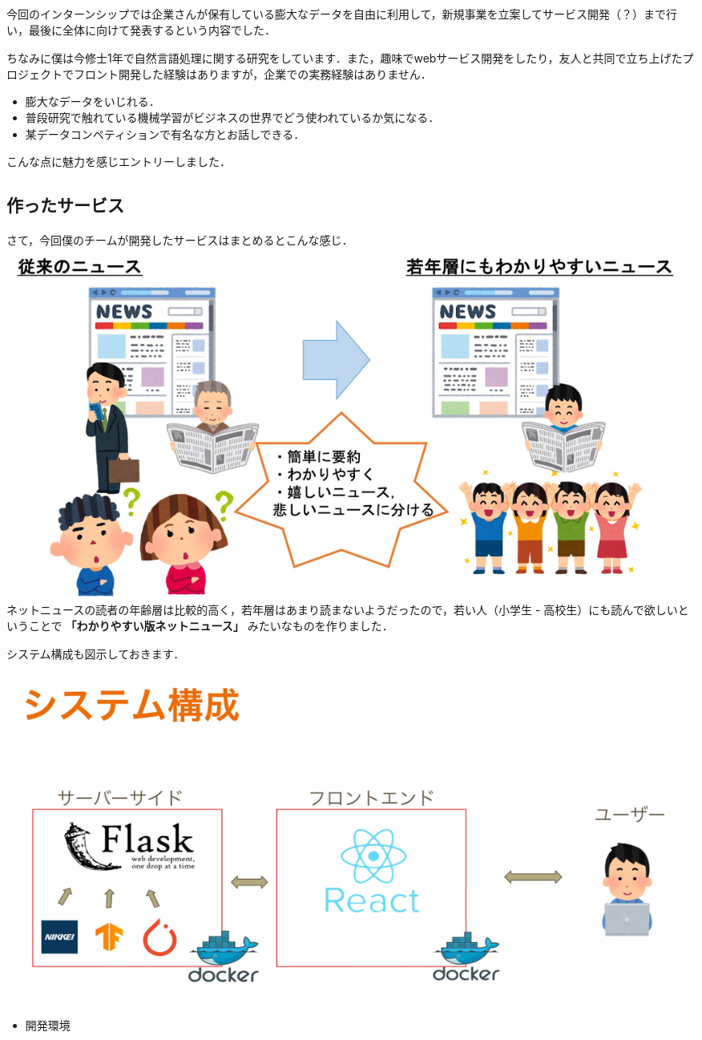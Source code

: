 
今回のインターンシップでは企業さんが保有している膨大なデータを自由に利用して，新規事業を立案してサービス開発（？）まで行い，最後に全体に向けて発表するという内容でした．

ちなみに僕は今修士1年で自然言語処理に関する研究をしています．また，趣味でwebサービス開発をしたり，友人と共同で立ち上げたプロジェクトでフロント開発した経験はありますが，企業での実務経験はありません．

- 膨大なデータをいじれる．
- 普段研究で触れている機械学習がビジネスの世界でどう使われているか気になる．
- 某データコンペティションで有名な方とお話しできる．

こんな点に魅力を感じエントリーしました．

## 作ったサービス
さて，今回僕のチームが開発したサービスはまとめるとこんな感じ．
![開発したサービス](./images/img-14/about.jpg)
ネットニュースの読者の年齢層は比較的高く，若年層はあまり読まないようだったので，若い人（小学生 - 高校生）にも読んで欲しいということで **「わかりやすい版ネットニュース」** みたいなものを作りました．

システム構成も図示しておきます．
![サービスアーキテクチャ](./images/img-14/architecture.jpg)
- 開発環境